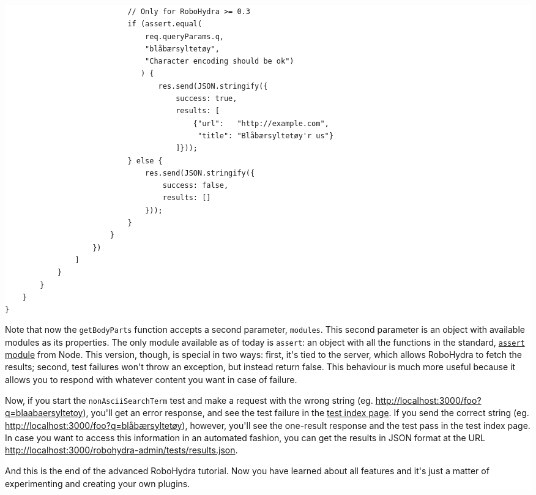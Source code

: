                                 // Only for RoboHydra >= 0.3
                                if (assert.equal(
                                    req.queryParams.q,
                                    "blåbærsyltetøy",
                                    "Character encoding should be ok")
                                   ) {
                                       res.send(JSON.stringify({
                                           success: true,
                                           results: [
                                               {"url":   "http://example.com",
                                                "title": "Blåbærsyltetøy'r us"}
                                           ]}));
                                } else {
                                    res.send(JSON.stringify({
                                        success: false,
                                        results: []
                                    }));
                                }
                            }
                        })
                    ]
                }
            }
        }
    }

Note that now the `getBodyParts` function accepts a second parameter,
`modules`. This second parameter is an object with available modules
as its properties. The only module available as of today is `assert`:
an object with all the functions in the standard, [`assert`
module](http://nodejs.org/docs/latest/api/assert.html) from Node. This
version, though, is special in two ways: first, it's tied to the
server, which allows RoboHydra to fetch the results; second, test
failures won't throw an exception, but instead return false. This
behaviour is much more useful because it allows you to respond with
whatever content you want in case of failure.

Now, if you start the `nonAsciiSearchTerm` test and make a request
with the wrong string
(eg. [http://localhost:3000/foo?q=blaabaersyltetoy](http://localhost:3000/foo?q=blaabaersyltetoy)),
you'll get an error response, and see the test failure in the [test
index page](http://localhost:3000/robohydra-admin/tests). If you send
the correct string
(eg. [http://localhost:3000/foo?q=blåbærsyltetøy](http://localhost:3000/foo?q=blåbærsyltetøy)),
however, you'll see the one-result response and the test pass in the
test index page. In case you want to access this information in an
automated fashion, you can get the results in JSON format at the URL
[http://localhost:3000/robohydra-admin/tests/results.json](http://localhost:3000/robohydra-admin/tests/results.json).

And this is the end of the advanced RoboHydra tutorial. Now you have
learned about all features and it's just a matter of experimenting and
creating your own plugins.
